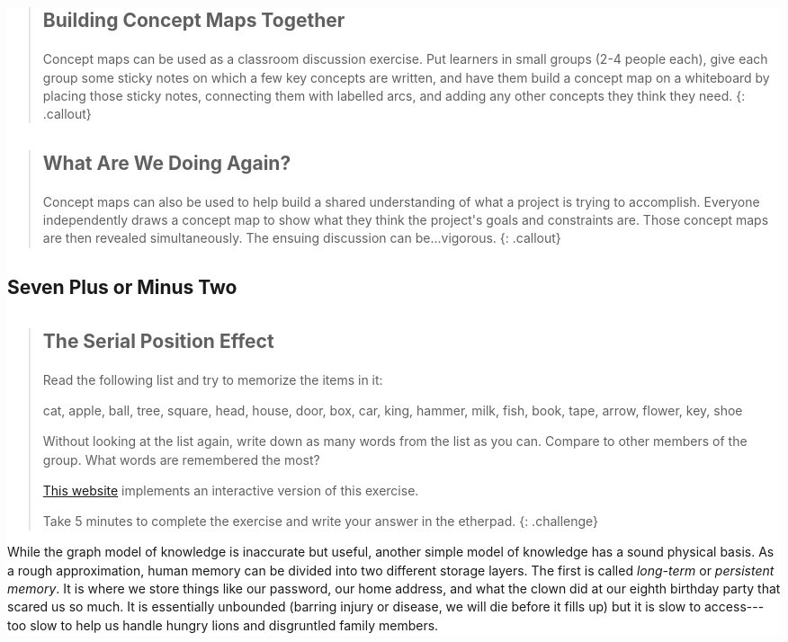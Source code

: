 > ## Building Concept Maps Together
>
> Concept maps can be used as a classroom discussion exercise.
> Put learners in small groups (2-4 people each),
> give each group some sticky notes on which a few key concepts are written,
> and have them build a concept map on a whiteboard by placing those sticky notes,
> connecting them with labelled arcs,
> and adding any other concepts they think they need.
{: .callout}

> ## What Are We Doing Again?
>
> Concept maps can also be used to help build a shared understanding of what a project is trying to accomplish.
> Everyone independently draws a concept map to show what they think the project's goals and constraints are.
> Those concept maps are then revealed simultaneously.
> The ensuing discussion can be...vigorous.
{: .callout}

## Seven Plus or Minus Two

> ## The Serial Position Effect
>
> Read the following list and try to memorize the items in it:
>
> cat, apple, ball, tree, square, head, house, door, box, car, king,
> hammer, milk, fish, book, tape, arrow, flower, key, shoe
>
> Without looking at the list again, write down as many words from the list as
> you can. Compare to other members of the group. What words are remembered the
> most?
>
> [This website][memory-test] implements
> an interactive version of this exercise.
>
> Take 5 minutes to complete the exercise and write your answer in the etherpad.
{: .challenge}

While the graph model of knowledge is inaccurate but useful,
another simple model of knowledge has a sound physical basis.
As a rough approximation, human memory can be divided into two different storage
layers.
The first is called *long-term* or *persistent memory*.
It is where we store things like our password,
our home address,
and what the clown did at our eighth birthday party that scared us so much.
It is essentially unbounded
(barring injury or disease, we will die before it fills up)
but it is slow to access---too slow
to help us handle hungry lions and disgruntled family members.


[abela-presentation]: http://extremepresentation.typepad.com/blog/2006/09/choosing_a_good.html
[amazon-glass]: http://www.amazon.com/Facts-Fallacies-Software-Engineering-Robert/dp/0321117425/
[macnamara-practice]: http://pss.sagepub.com/content/25/8/1608
[memory-test]: http://cat.xula.edu/thinker/memory/working/serial
[wikipedia-7]: https://en.wikipedia.org/wiki/The_Magical_Number_Seven,_Plus_or_Minus_Two
[wikipedia-serial-position]: https://en.wikipedia.org/wiki/Serial_position_effect